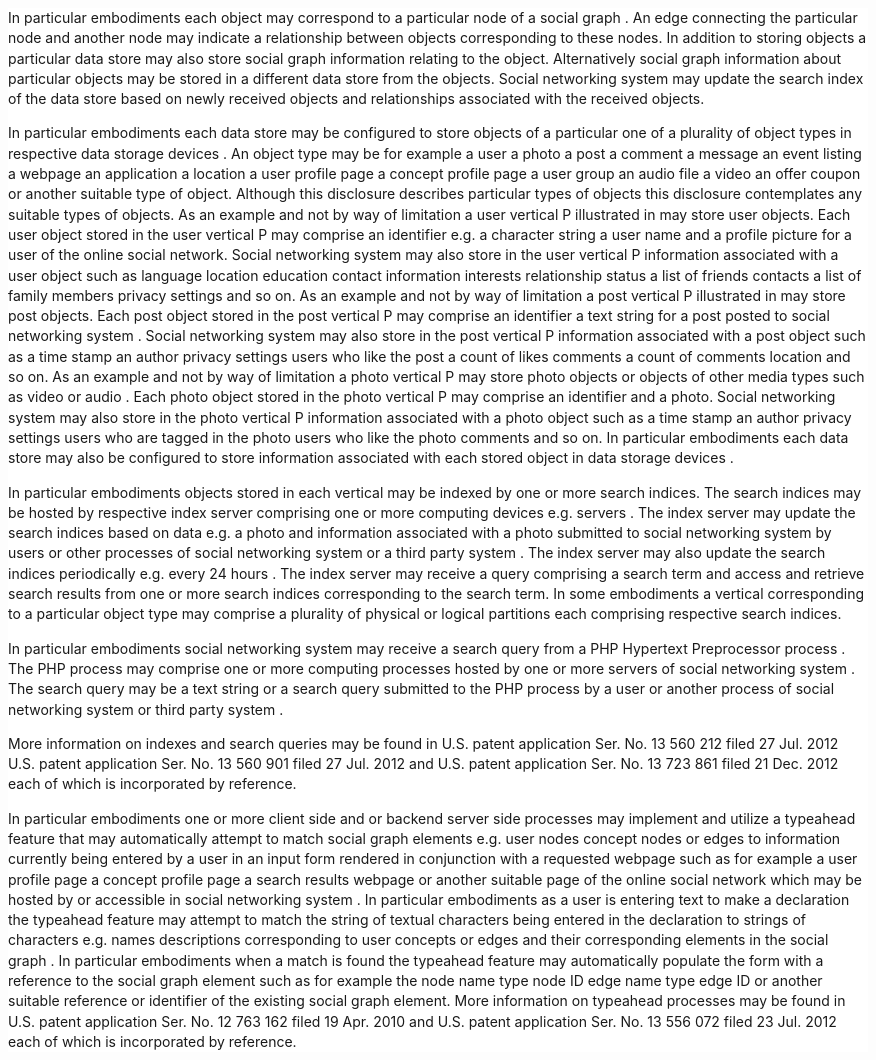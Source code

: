 In particular embodiments each object may correspond to a particular node of a social graph . An edge connecting the particular node and another node may indicate a relationship between objects corresponding to these nodes. In addition to storing objects a particular data store may also store social graph information relating to the object. Alternatively social graph information about particular objects may be stored in a different data store from the objects. Social networking system may update the search index of the data store based on newly received objects and relationships associated with the received objects.

In particular embodiments each data store may be configured to store objects of a particular one of a plurality of object types in respective data storage devices . An object type may be for example a user a photo a post a comment a message an event listing a webpage an application a location a user profile page a concept profile page a user group an audio file a video an offer coupon or another suitable type of object. Although this disclosure describes particular types of objects this disclosure contemplates any suitable types of objects. As an example and not by way of limitation a user vertical P illustrated in may store user objects. Each user object stored in the user vertical P may comprise an identifier e.g. a character string a user name and a profile picture for a user of the online social network. Social networking system may also store in the user vertical P information associated with a user object such as language location education contact information interests relationship status a list of friends contacts a list of family members privacy settings and so on. As an example and not by way of limitation a post vertical P illustrated in may store post objects. Each post object stored in the post vertical P may comprise an identifier a text string for a post posted to social networking system . Social networking system may also store in the post vertical P information associated with a post object such as a time stamp an author privacy settings users who like the post a count of likes comments a count of comments location and so on. As an example and not by way of limitation a photo vertical P may store photo objects or objects of other media types such as video or audio . Each photo object stored in the photo vertical P may comprise an identifier and a photo. Social networking system may also store in the photo vertical P information associated with a photo object such as a time stamp an author privacy settings users who are tagged in the photo users who like the photo comments and so on. In particular embodiments each data store may also be configured to store information associated with each stored object in data storage devices .

In particular embodiments objects stored in each vertical may be indexed by one or more search indices. The search indices may be hosted by respective index server comprising one or more computing devices e.g. servers . The index server may update the search indices based on data e.g. a photo and information associated with a photo submitted to social networking system by users or other processes of social networking system or a third party system . The index server may also update the search indices periodically e.g. every 24 hours . The index server may receive a query comprising a search term and access and retrieve search results from one or more search indices corresponding to the search term. In some embodiments a vertical corresponding to a particular object type may comprise a plurality of physical or logical partitions each comprising respective search indices.

In particular embodiments social networking system may receive a search query from a PHP Hypertext Preprocessor process . The PHP process may comprise one or more computing processes hosted by one or more servers of social networking system . The search query may be a text string or a search query submitted to the PHP process by a user or another process of social networking system or third party system .

More information on indexes and search queries may be found in U.S. patent application Ser. No. 13 560 212 filed 27 Jul. 2012 U.S. patent application Ser. No. 13 560 901 filed 27 Jul. 2012 and U.S. patent application Ser. No. 13 723 861 filed 21 Dec. 2012 each of which is incorporated by reference.

In particular embodiments one or more client side and or backend server side processes may implement and utilize a typeahead feature that may automatically attempt to match social graph elements e.g. user nodes concept nodes or edges to information currently being entered by a user in an input form rendered in conjunction with a requested webpage such as for example a user profile page a concept profile page a search results webpage or another suitable page of the online social network which may be hosted by or accessible in social networking system . In particular embodiments as a user is entering text to make a declaration the typeahead feature may attempt to match the string of textual characters being entered in the declaration to strings of characters e.g. names descriptions corresponding to user concepts or edges and their corresponding elements in the social graph . In particular embodiments when a match is found the typeahead feature may automatically populate the form with a reference to the social graph element such as for example the node name type node ID edge name type edge ID or another suitable reference or identifier of the existing social graph element. More information on typeahead processes may be found in U.S. patent application Ser. No. 12 763 162 filed 19 Apr. 2010 and U.S. patent application Ser. No. 13 556 072 filed 23 Jul. 2012 each of which is incorporated by reference.
